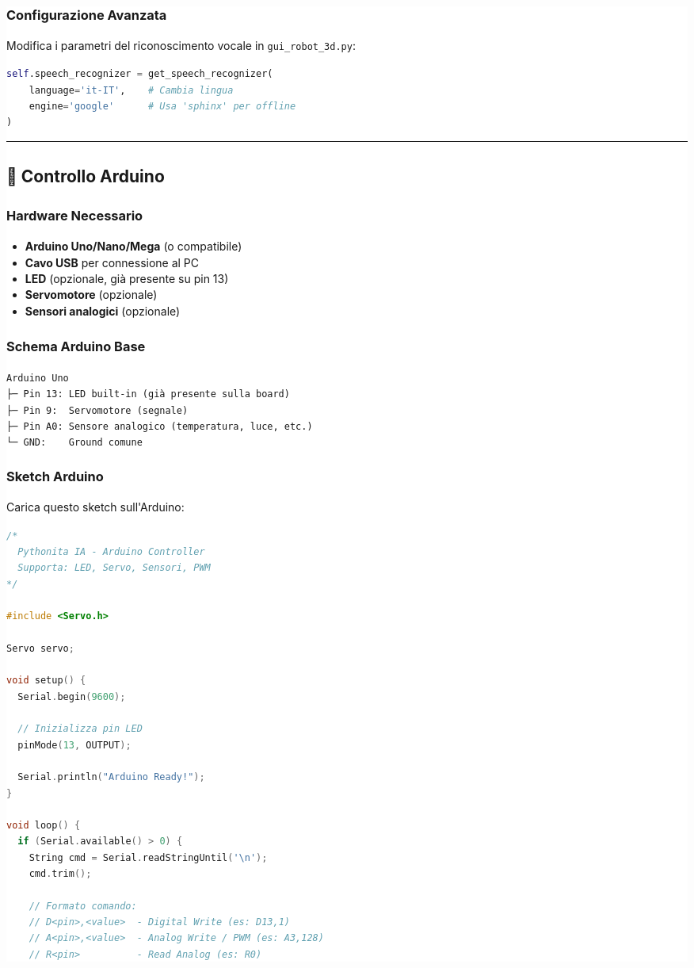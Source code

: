 ### Configurazione Avanzata

Modifica i parametri del riconoscimento vocale in `gui_robot_3d.py`:

```python
self.speech_recognizer = get_speech_recognizer(
    language='it-IT',    # Cambia lingua
    engine='google'      # Usa 'sphinx' per offline
)
```

---

## 🤖 Controllo Arduino

### Hardware Necessario

- **Arduino Uno/Nano/Mega** (o compatibile)
- **Cavo USB** per connessione al PC
- **LED** (opzionale, già presente su pin 13)
- **Servomotore** (opzionale)
- **Sensori analogici** (opzionale)

### Schema Arduino Base

```
Arduino Uno
├─ Pin 13: LED built-in (già presente sulla board)
├─ Pin 9:  Servomotore (segnale)
├─ Pin A0: Sensore analogico (temperatura, luce, etc.)
└─ GND:    Ground comune
```

### Sketch Arduino

Carica questo sketch sull'Arduino:

```cpp
/*
  Pythonita IA - Arduino Controller
  Supporta: LED, Servo, Sensori, PWM
*/

#include <Servo.h>

Servo servo;

void setup() {
  Serial.begin(9600);
  
  // Inizializza pin LED
  pinMode(13, OUTPUT);
  
  Serial.println("Arduino Ready!");
}

void loop() {
  if (Serial.available() > 0) {
    String cmd = Serial.readStringUntil('\n');
    cmd.trim();
    
    // Formato comando:
    // D<pin>,<value>  - Digital Write (es: D13,1)
    // A<pin>,<value>  - Analog Write / PWM (es: A3,128)
    // R<pin>          - Read Analog (es: R0)
```